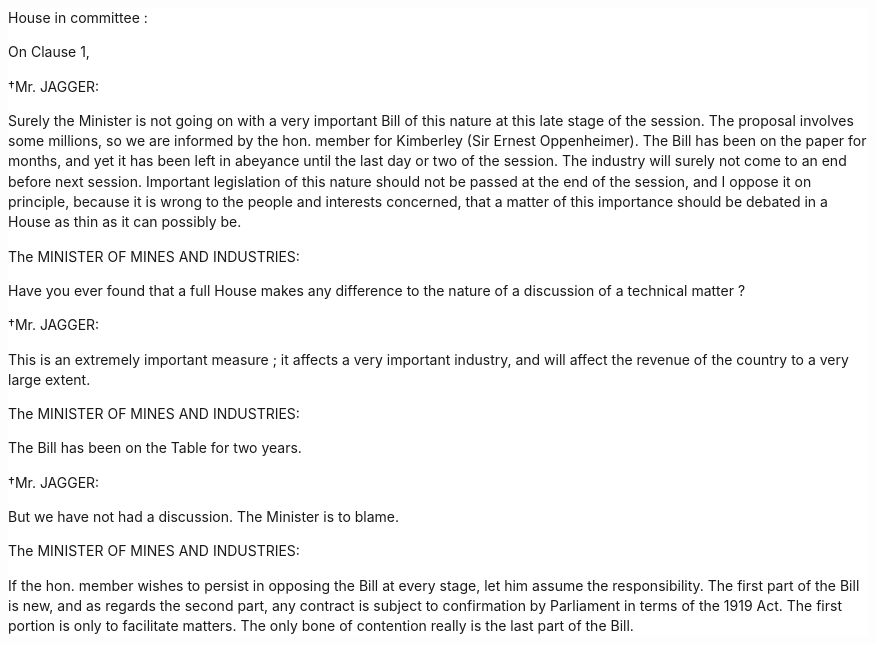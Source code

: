 <p>House in committee :</p>

<p>On Clause 1,</p>

<speech by="#jagger">

<from>&#x2020;Mr. <person refersTo="hansard_za">JAGGER</person>:</from>

<p>Surely the Minister is not going on with a very important Bill of this nature at this late stage of the session. The proposal involves some millions, so we are informed by the hon. member for Kimberley (Sir Ernest Oppenheimer). The Bill has been on the paper for months, and yet it has been left in abeyance until the last day or two of the session. The industry will surely not come to an end before next session. Important legislation of this nature should not be passed at the end of the session, and I oppose it on principle, because it is wrong to the people and interests <span class="col_4765-4766" refersTo="page_1336"/>concerned, that a matter of this importance should be debated in a House as thin as it can possibly be.</p>

</speech>

<speech by="#minister_of_mines_and_industries">

<from>The <person refersTo="hansard_za">MINISTER OF MINES AND INDUSTRIES</person>:</from>

<p>Have you ever found that a full House makes any difference to the nature of a discussion of a technical matter ?</p>

</speech>

<speech by="#jagger">

<from>&#x2020;Mr. <person refersTo="hansard_za">JAGGER</person>:</from>

<p>This is an extremely important measure ; it affects a very important industry, and will affect the revenue of the country to a very large extent.</p>

</speech>

<speech by="#minister_of_mines_and_industries">

<from>The <person refersTo="hansard_za">MINISTER OF MINES AND INDUSTRIES</person>:</from>

<p>The Bill has been on the Table for two years.</p>

</speech>

<speech by="#jagger">

<from>&#x2020;Mr. <person refersTo="hansard_za">JAGGER</person>:</from>

<p>But we have not had a discussion. The Minister is to blame.</p>

</speech>

<speech by="#minister_of_mines_and_industries">

<from>The <person refersTo="hansard_za">MINISTER OF MINES AND INDUSTRIES</person>:</from>

<p>If the hon. member wishes to persist in opposing the Bill at every stage, let him assume the responsibility. The first part of the Bill is new, and as regards the second part, any contract is subject to confirmation by Parliament in terms of the 1919 Act. The first portion is only to facilitate matters. The only bone of contention really is the last part of the Bill.</p>
